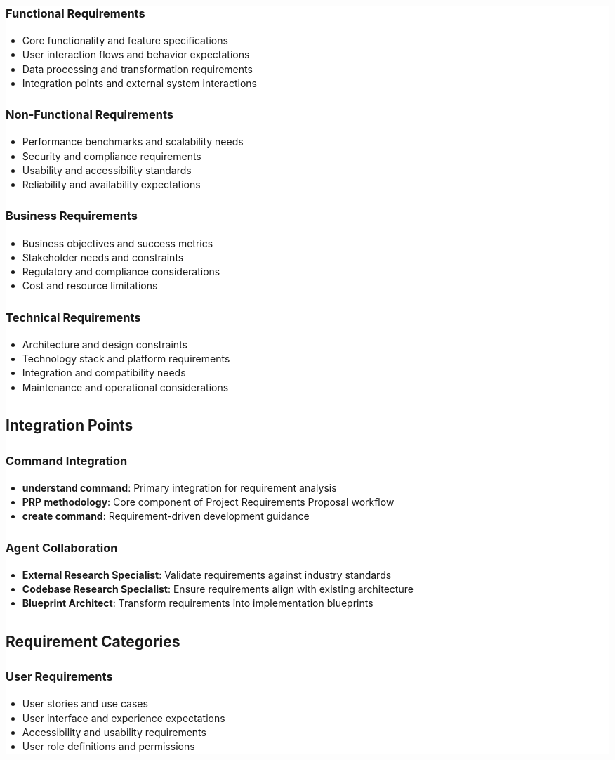 ### Functional Requirements

- Core functionality and feature specifications
- User interaction flows and behavior expectations
- Data processing and transformation requirements
- Integration points and external system interactions

### Non-Functional Requirements

- Performance benchmarks and scalability needs
- Security and compliance requirements
- Usability and accessibility standards
- Reliability and availability expectations

### Business Requirements

- Business objectives and success metrics
- Stakeholder needs and constraints
- Regulatory and compliance considerations
- Cost and resource limitations

### Technical Requirements

- Architecture and design constraints
- Technology stack and platform requirements
- Integration and compatibility needs
- Maintenance and operational considerations

## Integration Points

### Command Integration

- **understand command**: Primary integration for requirement analysis
- **PRP methodology**: Core component of Project Requirements Proposal workflow
- **create command**: Requirement-driven development guidance

### Agent Collaboration

- **External Research Specialist**: Validate requirements against industry standards
- **Codebase Research Specialist**: Ensure requirements align with existing architecture
- **Blueprint Architect**: Transform requirements into implementation blueprints

## Requirement Categories

### User Requirements

- User stories and use cases
- User interface and experience expectations
- Accessibility and usability requirements
- User role definitions and permissions
